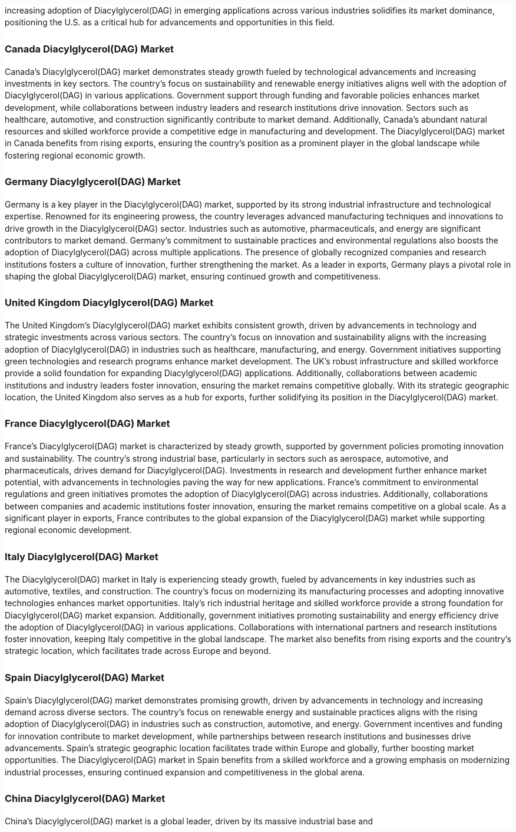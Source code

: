 increasing adoption of Diacylglycerol(DAG) in emerging applications across various industries solidifies its market dominance, positioning the U.S. as a critical hub for advancements and opportunities in this field.</p><h3>Canada Diacylglycerol(DAG) Market</h3><p>Canada&rsquo;s Diacylglycerol(DAG) market demonstrates steady growth fueled by technological advancements and increasing investments in key sectors. The country&rsquo;s focus on sustainability and renewable energy initiatives aligns well with the adoption of Diacylglycerol(DAG) in various applications. Government support through funding and favorable policies enhances market development, while collaborations between industry leaders and research institutions drive innovation. Sectors such as healthcare, automotive, and construction significantly contribute to market demand. Additionally, Canada&rsquo;s abundant natural resources and skilled workforce provide a competitive edge in manufacturing and development. The Diacylglycerol(DAG) market in Canada benefits from rising exports, ensuring the country&rsquo;s position as a prominent player in the global landscape while fostering regional economic growth.</p><h3>Germany Diacylglycerol(DAG) Market</h3><p>Germany is a key player in the Diacylglycerol(DAG) market, supported by its strong industrial infrastructure and technological expertise. Renowned for its engineering prowess, the country leverages advanced manufacturing techniques and innovations to drive growth in the Diacylglycerol(DAG) sector. Industries such as automotive, pharmaceuticals, and energy are significant contributors to market demand. Germany&rsquo;s commitment to sustainable practices and environmental regulations also boosts the adoption of Diacylglycerol(DAG) across multiple applications. The presence of globally recognized companies and research institutions fosters a culture of innovation, further strengthening the market. As a leader in exports, Germany plays a pivotal role in shaping the global Diacylglycerol(DAG) market, ensuring continued growth and competitiveness.</p><h3>United Kingdom Diacylglycerol(DAG) Market</h3><p>The United Kingdom&rsquo;s Diacylglycerol(DAG) market exhibits consistent growth, driven by advancements in technology and strategic investments across various sectors. The country&rsquo;s focus on innovation and sustainability aligns with the increasing adoption of Diacylglycerol(DAG) in industries such as healthcare, manufacturing, and energy. Government initiatives supporting green technologies and research programs enhance market development. The UK&rsquo;s robust infrastructure and skilled workforce provide a solid foundation for expanding Diacylglycerol(DAG) applications. Additionally, collaborations between academic institutions and industry leaders foster innovation, ensuring the market remains competitive globally. With its strategic geographic location, the United Kingdom also serves as a hub for exports, further solidifying its position in the Diacylglycerol(DAG) market.</p><h3>France Diacylglycerol(DAG) Market</h3><p>France&rsquo;s Diacylglycerol(DAG) market is characterized by steady growth, supported by government policies promoting innovation and sustainability. The country&rsquo;s strong industrial base, particularly in sectors such as aerospace, automotive, and pharmaceuticals, drives demand for Diacylglycerol(DAG). Investments in research and development further enhance market potential, with advancements in technologies paving the way for new applications. France&rsquo;s commitment to environmental regulations and green initiatives promotes the adoption of Diacylglycerol(DAG) across industries. Additionally, collaborations between companies and academic institutions foster innovation, ensuring the market remains competitive on a global scale. As a significant player in exports, France contributes to the global expansion of the Diacylglycerol(DAG) market while supporting regional economic development.</p><h3>Italy Diacylglycerol(DAG) Market</h3><p>The Diacylglycerol(DAG) market in Italy is experiencing steady growth, fueled by advancements in key industries such as automotive, textiles, and construction. The country&rsquo;s focus on modernizing its manufacturing processes and adopting innovative technologies enhances market opportunities. Italy&rsquo;s rich industrial heritage and skilled workforce provide a strong foundation for Diacylglycerol(DAG) market expansion. Additionally, government initiatives promoting sustainability and energy efficiency drive the adoption of Diacylglycerol(DAG) in various applications. Collaborations with international partners and research institutions foster innovation, keeping Italy competitive in the global landscape. The market also benefits from rising exports and the country&rsquo;s strategic location, which facilitates trade across Europe and beyond.</p><h3>Spain Diacylglycerol(DAG) Market</h3><p>Spain&rsquo;s Diacylglycerol(DAG) market demonstrates promising growth, driven by advancements in technology and increasing demand across diverse sectors. The country&rsquo;s focus on renewable energy and sustainable practices aligns with the rising adoption of Diacylglycerol(DAG) in industries such as construction, automotive, and energy. Government incentives and funding for innovation contribute to market development, while partnerships between research institutions and businesses drive advancements. Spain&rsquo;s strategic geographic location facilitates trade within Europe and globally, further boosting market opportunities. The Diacylglycerol(DAG) market in Spain benefits from a skilled workforce and a growing emphasis on modernizing industrial processes, ensuring continued expansion and competitiveness in the global arena.</p><h3>China Diacylglycerol(DAG) Market</h3><p>China&rsquo;s Diacylglycerol(DAG) market is a global leader, driven by its massive industrial base and